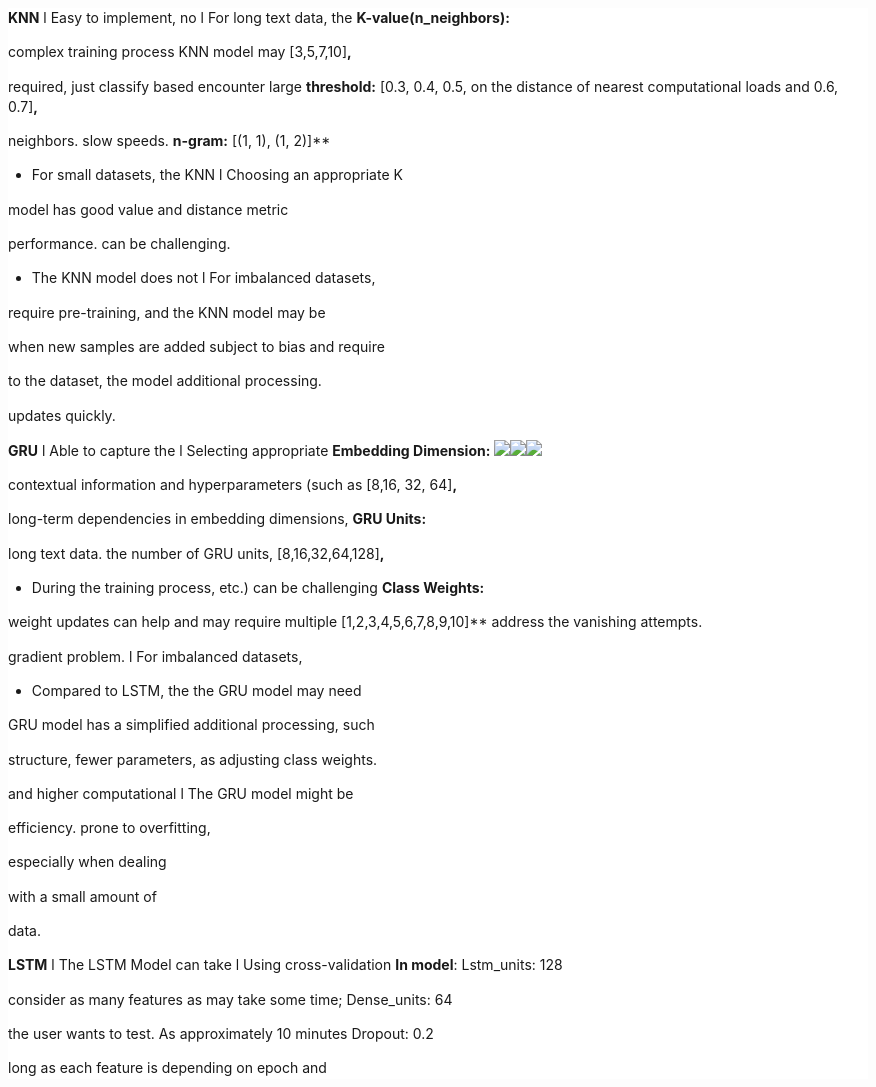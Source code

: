 **KNN**  l  Easy to implement, no  l  For long text data, the  **K-value(n\_neighbors):** 

complex training process  KNN model may  [3,5,7,10]**,**  

required, just classify based  encounter large  **threshold:** [0.3, 0.4, 0.5, on the distance of nearest  computational loads and  0.6, 0.7]**,**  

neighbors.   slow speeds.  **n-gram:** [(1, 1), (1, 2)]** 

- For small datasets, the KNN  l  Choosing an appropriate K 

model has good  value and distance metric 

performance.   can be challenging. 

- The KNN model does not  l  For imbalanced datasets, 

require pre-training, and  the KNN model may be 

when new samples are added  subject to bias and require 

to the dataset, the model  additional processing. 

updates quickly. 

**GRU**  l  Able to capture the  l  Selecting appropriate  **Embedding Dimension: ![](Aspose.Words.2626690f-5f33-4540-b55e-268129fd7724.065.png)![](Aspose.Words.2626690f-5f33-4540-b55e-268129fd7724.066.png)![](Aspose.Words.2626690f-5f33-4540-b55e-268129fd7724.067.png)**

contextual information and  hyperparameters (such as  [8,16, 32, 64]**,**  

long-term dependencies in  embedding dimensions,  **GRU Units:** 

long text data.  the number of GRU units,  [8,16,32,64,128]**,**  

- During the training process,  etc.) can be challenging  **Class Weights:** 

weight updates can help  and may require multiple  [1,2,3,4,5,6,7,8,9,10]** address the vanishing  attempts. 

gradient problem.  l  For imbalanced datasets, 

- Compared to LSTM, the  the GRU model may need 

GRU model has a simplified  additional processing, such 

structure, fewer parameters,  as adjusting class weights. 

and higher computational  l  The GRU model might be 

efficiency.  prone to overfitting, 

especially when dealing 

with a small amount of 

data. 

**LSTM**  l  The LSTM Model can take  l  Using cross-validation  **In model**: Lstm\_units: 128 

consider as many features as  may take some time;  Dense\_units: 64 

the user wants to test. As  approximately 10 minutes  Dropout: 0.2 

long as each feature is  depending on epoch and 
